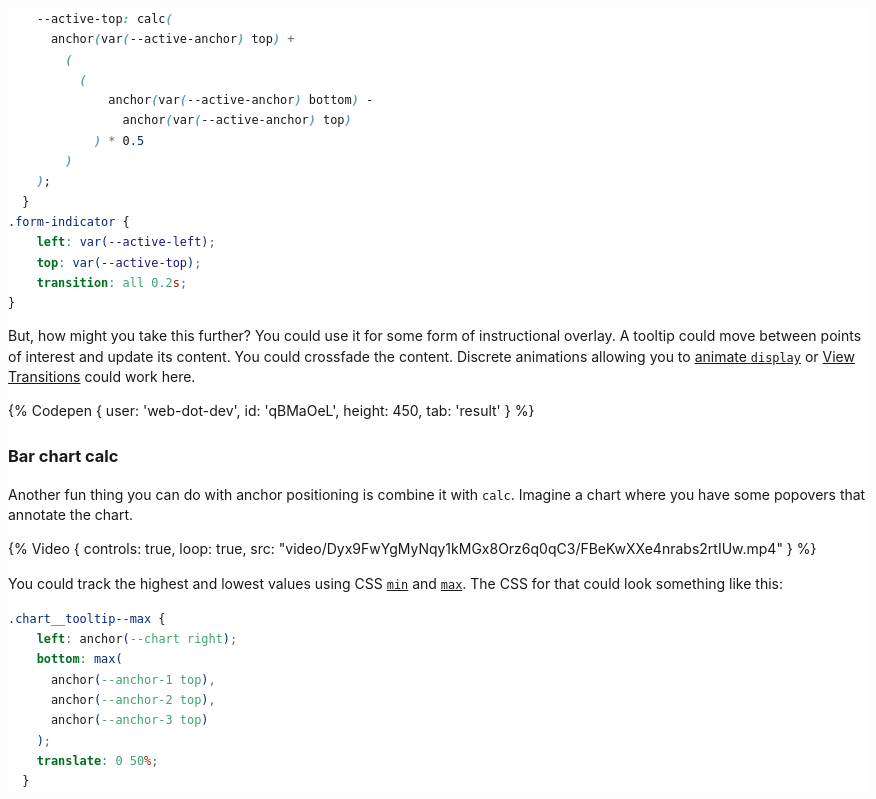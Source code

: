 ```css
    --active-top: calc(
      anchor(var(--active-anchor) top) +
        (
          (
              anchor(var(--active-anchor) bottom) -
                anchor(var(--active-anchor) top)
            ) * 0.5
        )
    );
  }
.form-indicator {
    left: var(--active-left);
    top: var(--active-top);
    transition: all 0.2s;
}
```

But, how might you take this further? You could use it for some form of instructional overlay. A tooltip could move between points of interest and update its content. You could crossfade the content. Discrete animations allowing you to [animate `display`](https://github.com/w3c/csswg-drafts/issues/6429#issuecomment-1332439874) or [View Transitions](/docs/web-platform/view-transitions/) could work here.

{% Codepen {
    user: 'web-dot-dev',
    id: 'qBMaOeL',
    height: 450,
    tab: 'result'
  }
%}

### Bar chart calc
Another fun thing you can do with anchor positioning is combine it with `calc`. Imagine a chart where you have some popovers that annotate the chart.

{% Video {
    controls: true,
    loop: true,
    src: "video/Dyx9FwYgMyNqy1kMGx8Orz6q0qC3/FBeKwXXe4nrabs2rtIUw.mp4"
  }
%}

You could track the highest and lowest values using CSS [`min`](https://developer.mozilla.org/docs/Web/CSS/min) and [`max`](https://developer.mozilla.org/docs/Web/CSS/max). The CSS for that could look something like this:

```css
.chart__tooltip--max {
    left: anchor(--chart right);
    bottom: max(
      anchor(--anchor-1 top),
      anchor(--anchor-2 top),
      anchor(--anchor-3 top)
    );
    translate: 0 50%;
  }
```
